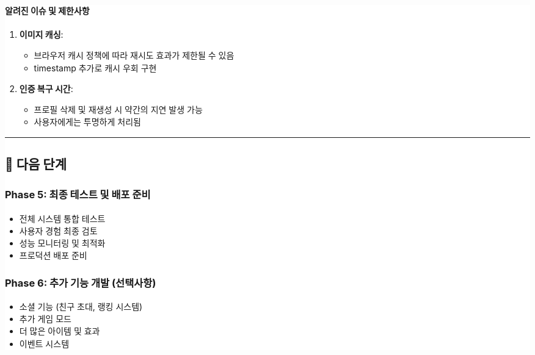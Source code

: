 #### 알려진 이슈 및 제한사항

1. **이미지 캐싱**:
   - 브라우저 캐시 정책에 따라 재시도 효과가 제한될 수 있음
   - timestamp 추가로 캐시 우회 구현

2. **인증 복구 시간**:
   - 프로필 삭제 및 재생성 시 약간의 지연 발생 가능
   - 사용자에게는 투명하게 처리됨

---

## 🎯 다음 단계

### Phase 5: 최종 테스트 및 배포 준비

- 전체 시스템 통합 테스트
- 사용자 경험 최종 검토
- 성능 모니터링 및 최적화
- 프로덕션 배포 준비

### Phase 6: 추가 기능 개발 (선택사항)

- 소셜 기능 (친구 초대, 랭킹 시스템)
- 추가 게임 모드
- 더 많은 아이템 및 효과
- 이벤트 시스템
